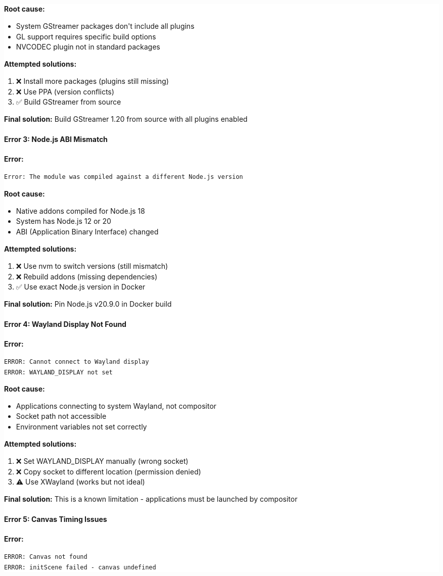 **Root cause:**
- System GStreamer packages don't include all plugins
- GL support requires specific build options
- NVCODEC plugin not in standard packages

**Attempted solutions:**
1. ❌ Install more packages (plugins still missing)
2. ❌ Use PPA (version conflicts)
3. ✅ Build GStreamer from source

**Final solution:** Build GStreamer 1.20 from source with all plugins enabled

#### Error 3: Node.js ABI Mismatch
**Error:**
```
Error: The module was compiled against a different Node.js version
```

**Root cause:**
- Native addons compiled for Node.js 18
- System has Node.js 12 or 20
- ABI (Application Binary Interface) changed

**Attempted solutions:**
1. ❌ Use nvm to switch versions (still mismatch)
2. ❌ Rebuild addons (missing dependencies)
3. ✅ Use exact Node.js version in Docker

**Final solution:** Pin Node.js v20.9.0 in Docker build

#### Error 4: Wayland Display Not Found
**Error:**
```
ERROR: Cannot connect to Wayland display
ERROR: WAYLAND_DISPLAY not set
```

**Root cause:**
- Applications connecting to system Wayland, not compositor
- Socket path not accessible
- Environment variables not set correctly

**Attempted solutions:**
1. ❌ Set WAYLAND_DISPLAY manually (wrong socket)
2. ❌ Copy socket to different location (permission denied)
3. ⚠️ Use XWayland (works but not ideal)

**Final solution:** This is a known limitation - applications must be launched by compositor

#### Error 5: Canvas Timing Issues
**Error:**
```
ERROR: Canvas not found
ERROR: initScene failed - canvas undefined
```
